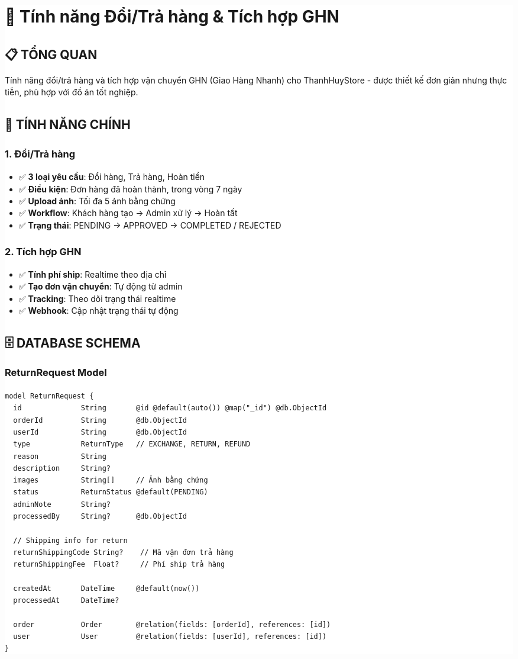# 🔄 Tính năng Đổi/Trả hàng & Tích hợp GHN

## 📋 **TỔNG QUAN**

Tính năng đổi/trả hàng và tích hợp vận chuyển GHN (Giao Hàng Nhanh) cho ThanhHuyStore - được thiết kế đơn giản nhưng thực tiễn, phù hợp với đồ án tốt nghiệp.

## 🎯 **TÍNH NĂNG CHÍNH**

### **1. Đổi/Trả hàng**
- ✅ **3 loại yêu cầu**: Đổi hàng, Trả hàng, Hoàn tiền
- ✅ **Điều kiện**: Đơn hàng đã hoàn thành, trong vòng 7 ngày
- ✅ **Upload ảnh**: Tối đa 5 ảnh bằng chứng
- ✅ **Workflow**: Khách hàng tạo → Admin xử lý → Hoàn tất
- ✅ **Trạng thái**: PENDING → APPROVED → COMPLETED / REJECTED

### **2. Tích hợp GHN**
- ✅ **Tính phí ship**: Realtime theo địa chỉ
- ✅ **Tạo đơn vận chuyển**: Tự động từ admin
- ✅ **Tracking**: Theo dõi trạng thái realtime
- ✅ **Webhook**: Cập nhật trạng thái tự động

## 🗄️ **DATABASE SCHEMA**

### **ReturnRequest Model**
```prisma
model ReturnRequest {
  id              String       @id @default(auto()) @map("_id") @db.ObjectId
  orderId         String       @db.ObjectId
  userId          String       @db.ObjectId
  type            ReturnType   // EXCHANGE, RETURN, REFUND
  reason          String
  description     String?
  images          String[]     // Ảnh bằng chứng
  status          ReturnStatus @default(PENDING)
  adminNote       String?
  processedBy     String?      @db.ObjectId
  
  // Shipping info for return
  returnShippingCode String?    // Mã vận đơn trả hàng
  returnShippingFee  Float?     // Phí ship trả hàng
  
  createdAt       DateTime     @default(now())
  processedAt     DateTime?
  
  order           Order        @relation(fields: [orderId], references: [id])
  user            User         @relation(fields: [userId], references: [id])
}
```
